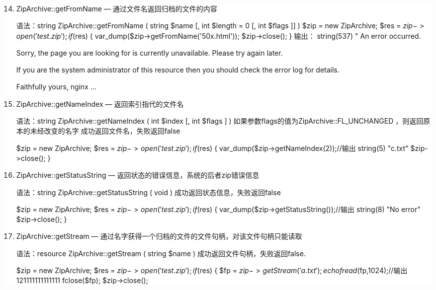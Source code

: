 14. ZipArchive::getFromName — 通过文件名返回归档的文件的内容

	语法：string ZipArchive::getFromName  ( string $name  [, int $length  = 0  [, int $flags  ]] )
	$zip = new ZipArchive;
	$res = $zip->open('test.zip');
	if ($res) {
		var_dump($zip->getFromName('50x.html'));
		$zip->close();
	}
	输出：
	string(537) "
	An error occurred.
	
	Sorry, the page you are looking for is currently unavailable.
	Please try again later.
	
	If you are the system administrator of this resource then you should check the error log for details.
	
	Faithfully yours, nginx ...
	
15. ZipArchive::getNameIndex — 返回索引指代的文件名

	语法：string ZipArchive::getNameIndex  ( int $index  [, int $flags  ] )
	如果参数flags的值为ZipArchive::FL_UNCHANGED ，则返回原本的未经改变的名字
	成功返回文件名，失败返回false
	
	$zip = new ZipArchive;
	$res = $zip->open('test.zip');
	if ($res) {
		var_dump($zip->getNameIndex(2));//输出 string(5) "c.txt"
		$zip->close();
	}
		
16. ZipArchive::getStatusString — 返回状态的错误信息，系统的后者zip错误信息

	语法：string ZipArchive::getStatusString  ( void )
	成功返回状态信息，失败返回false
	
	$zip = new ZipArchive;
	$res = $zip->open('test.zip');
	if ($res) {
		var_dump($zip->getStatusString());//输出 string(8) "No error"
		$zip->close();
	}

17. ZipArchive::getStream — 通过名字获得一个归档的文件的文件句柄，对该文件句柄只能读取

	语法：resource ZipArchive::getStream  ( string $name  )
	成功返回文件句柄，失败返回false.

	$zip = new ZipArchive;
	$res = $zip->open('test.zip');
	if ($res) {
		$fp = $zip->getStream('a.txt');
		echo fread($fp,1024);//输出 121111111111111
		fclose($fp);
		$zip->close();
